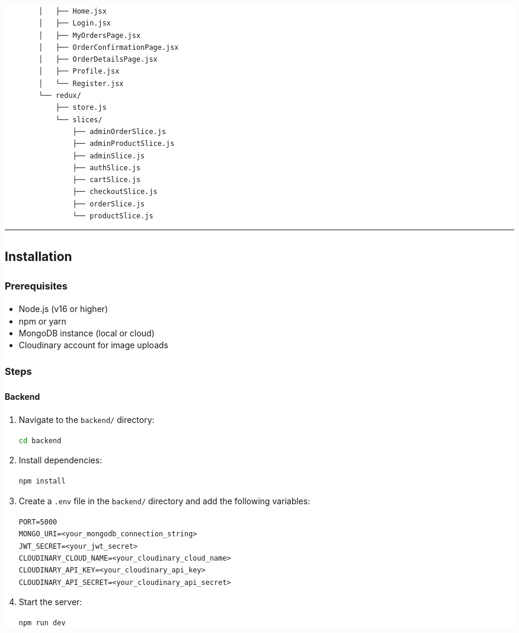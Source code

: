 ```
        │   ├── Home.jsx
        │   ├── Login.jsx
        │   ├── MyOrdersPage.jsx
        │   ├── OrderConfirmationPage.jsx
        │   ├── OrderDetailsPage.jsx
        │   ├── Profile.jsx
        │   └── Register.jsx
        └── redux/
            ├── store.js
            └── slices/
                ├── adminOrderSlice.js
                ├── adminProductSlice.js
                ├── adminSlice.js
                ├── authSlice.js
                ├── cartSlice.js
                ├── checkoutSlice.js
                ├── orderSlice.js
                └── productSlice.js
```

---

## Installation

### Prerequisites
- Node.js (v16 or higher)
- npm or yarn
- MongoDB instance (local or cloud)
- Cloudinary account for image uploads

### Steps

#### Backend
1. Navigate to the `backend/` directory:
   ```bash
   cd backend
   ```
2. Install dependencies:
   ```bash
   npm install
   ```
3. Create a `.env` file in the `backend/` directory and add the following variables:
   ```env
   PORT=5000
   MONGO_URI=<your_mongodb_connection_string>
   JWT_SECRET=<your_jwt_secret>
   CLOUDINARY_CLOUD_NAME=<your_cloudinary_cloud_name>
   CLOUDINARY_API_KEY=<your_cloudinary_api_key>
   CLOUDINARY_API_SECRET=<your_cloudinary_api_secret>
   ```
4. Start the server:
   ```bash
   npm run dev
   ```
